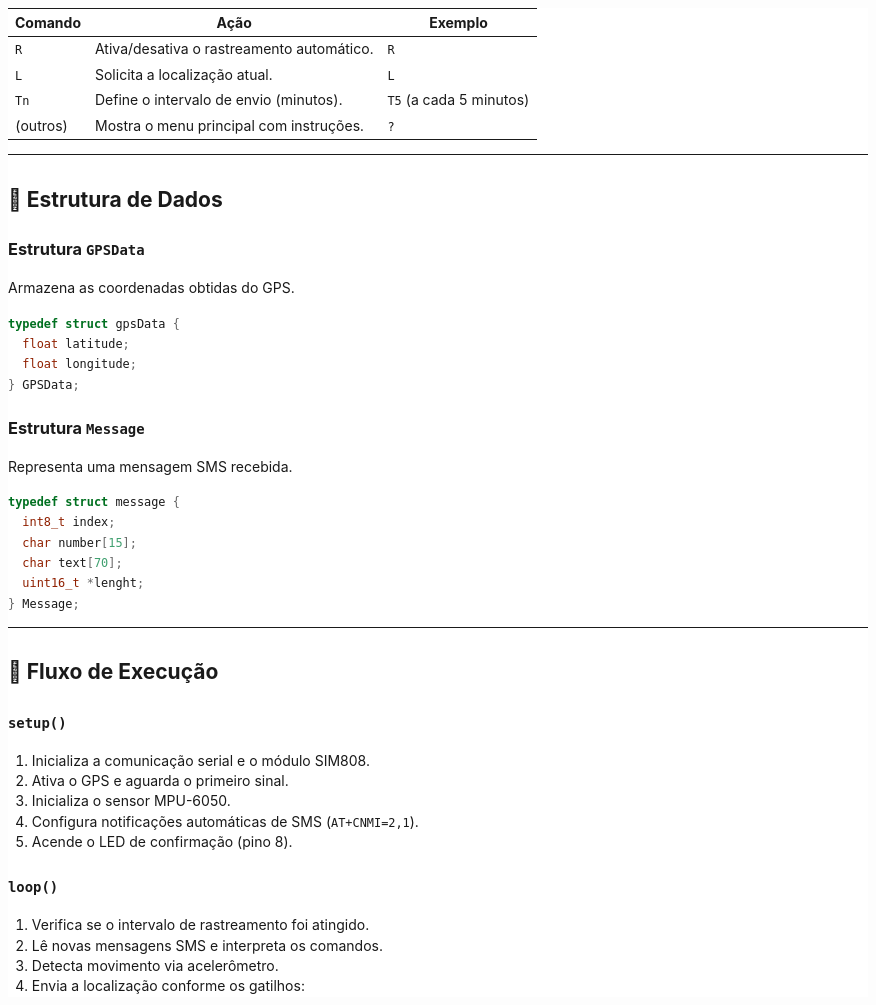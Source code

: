 | Comando | Ação | Exemplo |
|----------|------|----------|
| `R` | Ativa/desativa o rastreamento automático. | `R` |
| `L` | Solicita a localização atual. | `L` |
| `Tn` | Define o intervalo de envio (minutos). | `T5` (a cada 5 minutos) |
| (outros) | Mostra o menu principal com instruções. | `?` |

---

## 🧠 Estrutura de Dados

### Estrutura `GPSData`
Armazena as coordenadas obtidas do GPS.

```c
typedef struct gpsData {
  float latitude;
  float longitude;
} GPSData;
````

### Estrutura `Message`

Representa uma mensagem SMS recebida.

```c
typedef struct message {
  int8_t index;
  char number[15];
  char text[70];
  uint16_t *lenght;
} Message;
```

---

## 🔩 Fluxo de Execução

### `setup()`

1. Inicializa a comunicação serial e o módulo SIM808.
2. Ativa o GPS e aguarda o primeiro sinal.
3. Inicializa o sensor MPU-6050.
4. Configura notificações automáticas de SMS (`AT+CNMI=2,1`).
5. Acende o LED de confirmação (pino 8).

### `loop()`

1. Verifica se o intervalo de rastreamento foi atingido.
2. Lê novas mensagens SMS e interpreta os comandos.
3. Detecta movimento via acelerômetro.
4. Envia a localização conforme os gatilhos:
